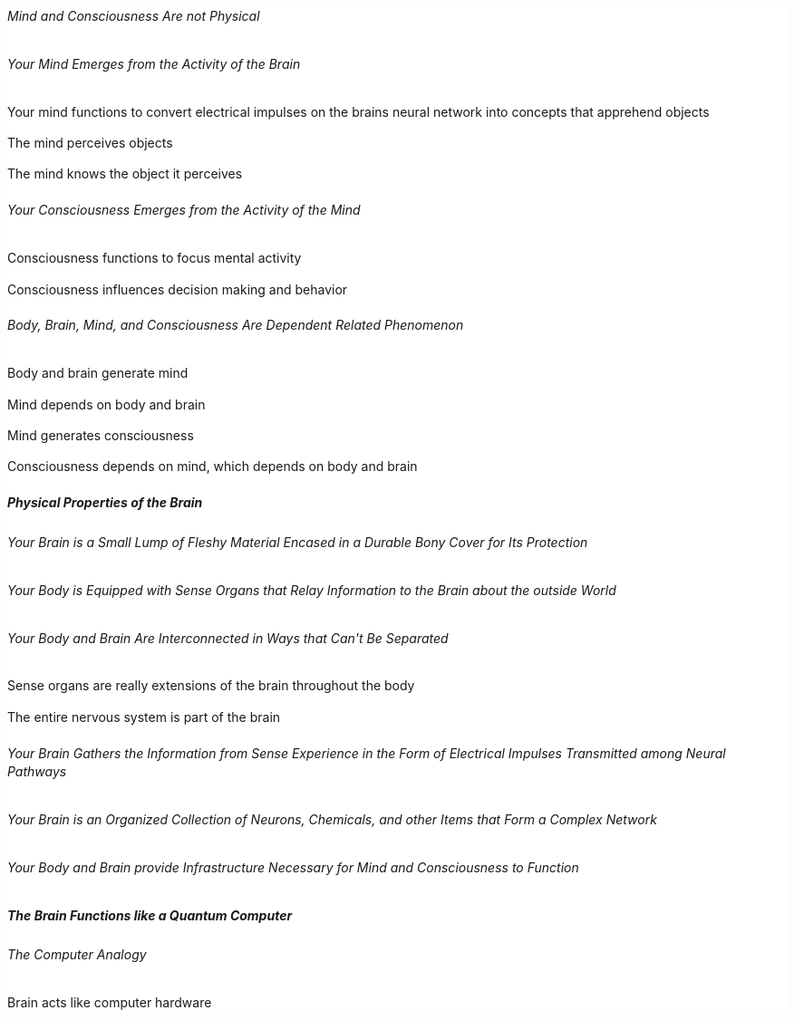 ###### Mind and Consciousness Are not Physical

###### Your Mind Emerges from the Activity of the Brain

Your mind functions to convert electrical impulses on the brains neural network into concepts that apprehend objects

The mind perceives objects

The mind knows the object it perceives

###### Your Consciousness Emerges from the Activity of the Mind

Consciousness functions to focus mental activity

Consciousness influences decision making and behavior

###### Body, Brain, Mind, and Consciousness Are Dependent Related Phenomenon

Body and brain generate mind

Mind depends on body and brain

Mind generates consciousness

Consciousness depends on mind, which depends on body and brain

##### Physical Properties of the Brain

###### Your Brain is a Small Lump of Fleshy Material Encased in a Durable Bony Cover for Its Protection

###### Your Body is Equipped with Sense Organs that Relay Information to the Brain about the outside World

###### Your Body and Brain Are Interconnected in Ways that Can't Be Separated

Sense organs are really extensions of the brain throughout the body

The entire nervous system is part of the brain

###### Your Brain Gathers the Information from Sense Experience in the Form of Electrical Impulses Transmitted among Neural Pathways

###### Your Brain is an Organized Collection of Neurons, Chemicals, and other Items that Form a Complex Network

###### Your Body and Brain provide Infrastructure Necessary for Mind and Consciousness to Function

##### The Brain Functions like a Quantum Computer

###### The Computer Analogy

Brain acts like computer hardware
